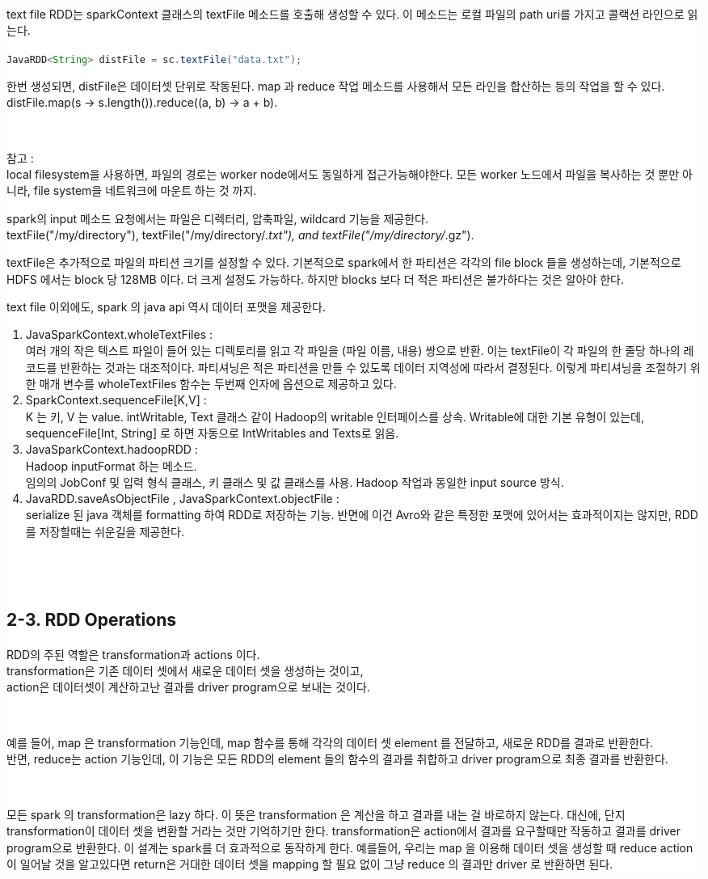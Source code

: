 text file RDD는 sparkContext 클래스의 textFile 메소드를 호출해 생성할 수 있다. 이 메소드는 로컬 파일의 path uri를 가지고 콜랙션 라인으로 읽는다.     
```java
JavaRDD<String> distFile = sc.textFile("data.txt");
```
한번 생성되면, distFile은 데이터셋 단위로 작동된다. map 과 reduce 작업 메소드를 사용해서 모든 라인을 합산하는 등의 작업을 할 수 있다. distFile.map(s -> s.length()).reduce((a, b) -> a + b).    

<br/>

참고 :    
local filesystem을 사용하면, 파일의 경로는 worker node에서도 동일하게 접근가능해야한다. 모든 worker 노드에서 파일을 복사하는 것 뿐만 아니라, file system을 네트워크에 마운트 하는 것 까지.    

spark의 input 메소드 요청에서는 파일은 디렉터리, 압축파일, wildcard 기능을 제공한다.    
textFile("/my/directory"), textFile("/my/directory/*.txt"), and textFile("/my/directory/*.gz").    

textFile은 추가적으로 파일의 파티션 크기를 설정할 수 있다. 기본적으로 spark에서 한 파티션은 각각의 file block 들을 생성하는데, 기본적으로 HDFS 에서는 block 당 128MB 이다. 더 크게 설정도 가능하다. 하지만 blocks 보다 더 적은 파티션은 불가하다는 것은 알아야 한다.    

text file 이외에도, spark 의 java api 역시 데이터 포맷을 제공한다.   

1. JavaSparkContext.wholeTextFiles :     
여러 개의 작은 텍스트 파일이 들어 있는 디렉토리를 읽고 각 파일을 (파일 이름, 내용) 쌍으로 반환. 이는 textFile이 각 파일의 한 줄당 하나의 레코드를 반환하는 것과는 대조적이다. 파티셔닝은 적은 파티션을 만들 수 있도록 데이터 지역성에 따라서 결정된다. 이렇게 파티셔닝을 조절하기 위한 매개 변수를 wholeTextFiles 함수는 두번째 인자에 옵션으로 제공하고 있다.
2. SparkContext.sequenceFile[K,V] :     
K 는 키, V 는 value. intWritable, Text 클래스 같이  Hadoop의 writable 인터페이스를 상속. Writable에 대한 기본 유형이 있는데, sequenceFile[Int, String] 로 하면 자동으로 IntWritables and Texts로 읽음.
3. JavaSparkContext.hadoopRDD :     
Hadoop inputFormat 하는 메소드.    
임의의 JobConf 및 입력 형식 클래스, 키 클래스 및 값 클래스를 사용. Hadoop 작업과 동일한 input source 방식.
4. JavaRDD.saveAsObjectFile , JavaSparkContext.objectFile :    
serialize 된 java 객체를 formatting 하여 RDD로 저장하는 기능.  반면에 이건 Avro와 같은 특정한 포맷에 있어서는 효과적이지는 않지만, RDD를 저장할때는 쉬운길을 제공한다.


<br/><br/>

## 2-3. RDD Operations


RDD의 주된 역할은 transformation과 actions 이다.    
transformation은 기존 데이터 셋에서 새로운 데이터 셋을 생성하는 것이고,     
action은 데이터셋이 계산하고난 결과를 driver program으로 보내는 것이다.    

<br/>

예를 들어, map 은 transformation 기능인데, map 함수를 통해 각각의 데이터 셋 element 를 전달하고, 새로운 RDD를 결과로 반환한다.     
반면, reduce는 action 기능인데, 이 기능은 모든 RDD의 element 들의 함수의 결과를 취합하고 driver program으로 최종 결과를 반환한다.    

<br/>

모든 spark 의 transformation은 lazy 하다. 이 뜻은 transformation 은 계산을 하고 결과를 내는 걸 바로하지 않는다. 대신에, 단지 transformation이 데이터 셋을 변환할 거라는 것만 기억하기만 한다.        transformation은 action에서 결과를 요구할때만 작동하고 결과를 driver program으로 반환한다. 이 설계는 spark를 더 효과적으로 동작하게 한다. 예를들어, 우리는 map 을 이용해 데이터 셋을 생성할 때 reduce action이 일어날 것을 알고있다면 return은 거대한 데이터 셋을 mapping 할 필요 없이 그냥 reduce 의 결과만 driver 로 반환하면 된다.    
